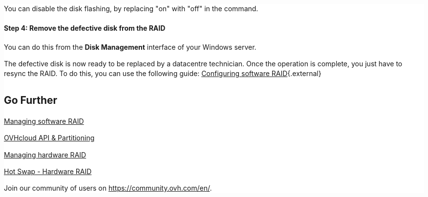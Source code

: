 You can disable the disk flashing, by replacing "on" with "off" in the command.

#### Step 4: Remove the defective disk from the RAID

You can do this from the **Disk Management** interface of your Windows server.

The defective disk is now ready to be replaced by a datacentre technician. Once the operation is complete, you just have to resync the RAID. To do this, you can use the following guide: [Configuring software RAID](/pages/bare_metal_cloud/dedicated_servers/raid_soft){.external}

## Go Further

[Managing software RAID](/pages/bare_metal_cloud/dedicated_servers/raid_soft)

[OVHcloud API & Partitioning](/pages/bare_metal_cloud/dedicated_servers/partitioning_ovh)

[Managing hardware RAID](/pages/bare_metal_cloud/dedicated_servers/raid_hard)

[Hot Swap - Hardware RAID](/pages/bare_metal_cloud/dedicated_servers/hotswap_raid_hard)

Join our community of users on <https://community.ovh.com/en/>.

